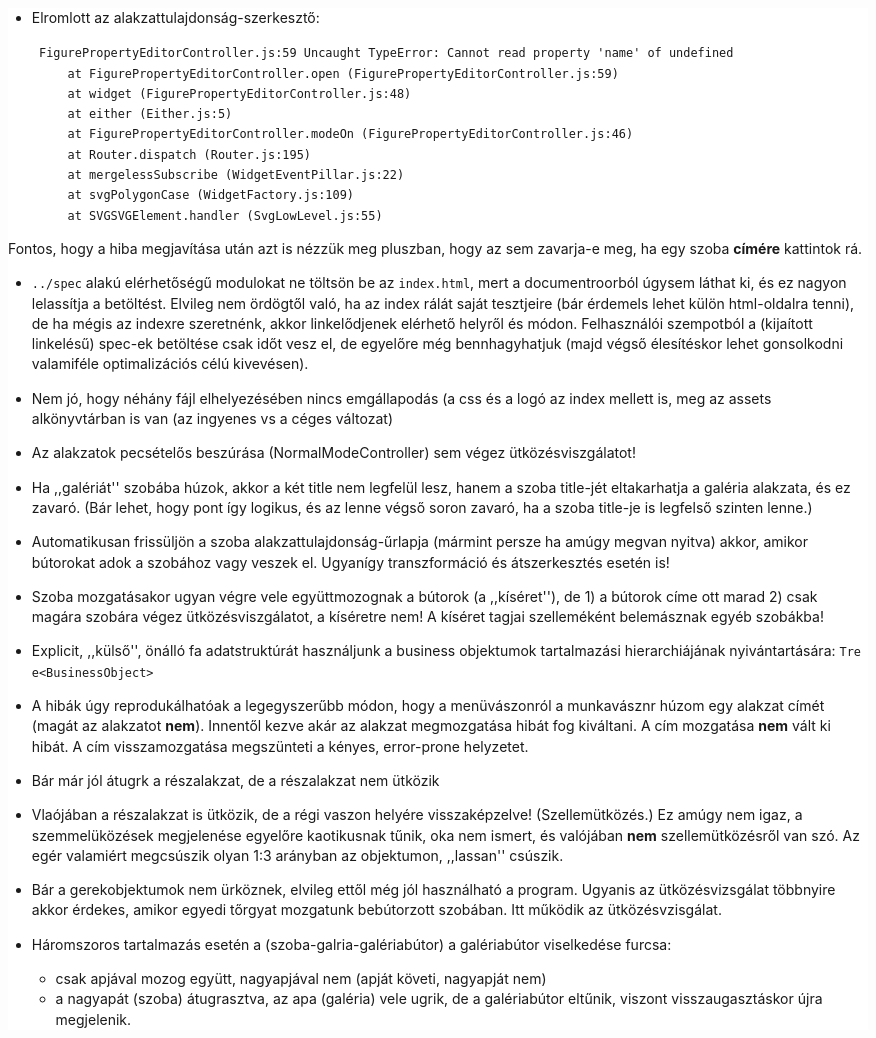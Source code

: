  - Elromlott az alakzattulajdonság-szerkesztő:

        FigurePropertyEditorController.js:59 Uncaught TypeError: Cannot read property 'name' of undefined
            at FigurePropertyEditorController.open (FigurePropertyEditorController.js:59)
            at widget (FigurePropertyEditorController.js:48)
            at either (Either.js:5)
            at FigurePropertyEditorController.modeOn (FigurePropertyEditorController.js:46)
            at Router.dispatch (Router.js:195)
            at mergelessSubscribe (WidgetEventPillar.js:22)
            at svgPolygonCase (WidgetFactory.js:109)
            at SVGSVGElement.handler (SvgLowLevel.js:55)

  Fontos, hogy a hiba megjavítása után azt is nézzük meg pluszban, hogy az sem zavarja-e meg, ha egy szoba **címére** kattintok rá.

 - `../spec` alakú elérhetőségű modulokat ne töltsön be az `index.html`, mert a documentroorból úgysem láthat ki, és ez nagyon lelassítja a betöltést. Elvileg nem ördögtől való, ha az index rálát saját tesztjeire (bár érdemels lehet külön html-oldalra tenni), de ha mégis az indexre szeretnénk, akkor linkelődjenek elérhető helyről és módon. Felhasználói szempotból a (kijaított linkelésű) spec-ek betöltése csak időt vesz el, de egyelőre még bennhagyhatjuk (majd végső élesítéskor lehet gonsolkodni valamiféle optimalizációs célú kivevésen).
 - Nem jó, hogy néhány fájl elhelyezésében nincs emgállapodás (a css és a logó az index mellett is, meg az assets alkönyvtárban is van (az ingyenes vs a céges változat)

 - Az alakzatok pecsételős beszúrása (NormalModeController) sem végez ütközésviszgálatot!
 - Ha ,,galériát'' szobába húzok, akkor a két title nem legfelül lesz, hanem a szoba title-jét eltakarhatja a galéria alakzata, és ez zavaró. (Bár lehet, hogy pont így logikus, és az lenne végső soron zavaró, ha a szoba title-je is legfelső szinten lenne.)
 - Automatikusan frissüljön a szoba alakzattulajdonság-űrlapja (mármint persze ha amúgy megvan nyitva) akkor, amikor bútorokat adok a szobához vagy veszek el. Ugyanígy transzformáció és átszerkesztés esetén is!
 - Szoba mozgatásakor ugyan végre vele együttmozognak a bútorok (a ,,kíséret''), de 1) a bútorok címe ott marad 2) csak magára szobára végez ütközésviszgálatot, a kíséretre nem! A kíséret tagjai szelleméként belemásznak egyéb szobákba!
 - Explicit, ,,külső'', önálló fa adatstruktúrát használjunk a business objektumok tartalmazási hierarchiájának nyivántartására: `Tree<BusinessObject>`
 - A hibák úgy reprodukálhatóak a legegyszerűbb módon, hogy a menüvászonról a munkavásznr húzom egy alakzat címét (magát az alakzatot **nem**). Innentől kezve akár az alakzat megmozgatása hibát fog kiváltani. A cím mozgatása **nem** vált ki hibát. A cím visszamozgatása megszünteti a kényes, error-prone helyzetet.
 - Bár már jól átugrk a részalakzat, de a részalakzat nem ütközik
 - Vlaójában a részalakzat is ütközik, de a régi vaszon helyére visszaképzelve! (Szellemütközés.) Ez amúgy nem igaz, a szemmelüközések megjelenése egyelőre kaotikusnak tűnik, oka nem ismert, és valójában **nem** szellemütközésről van szó. Az egér valamiért megcsúszik olyan 1:3 arányban az objektumon, ,,lassan'' csúszik.
 - Bár a gerekobjektumok nem ürköznek, elvileg ettől még jól használható a program. Ugyanis az ütközésvizsgálat többnyire akkor érdekes, amikor egyedi tőrgyat mozgatunk bebútorzott szobában. Itt működik az ütközésvzisgálat.
 - Háromszoros tartalmazás esetén a (szoba-galria-galériabútor) a galériabútor viselkedése furcsa:
    - csak apjával mozog együtt, nagyapjával nem (apját követi, nagyapját nem)
    - a nagyapát (szoba) átugrasztva, az apa (galéria) vele ugrik, de a galériabútor eltűnik, viszont visszaugasztáskor újra megjelenik.
